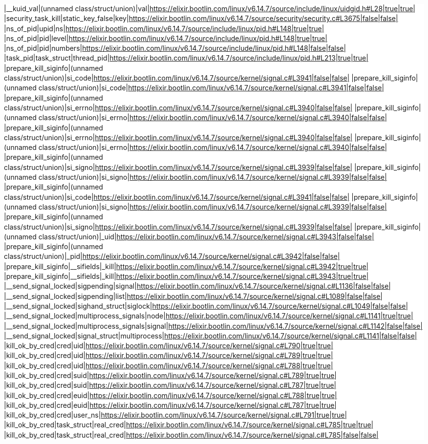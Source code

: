 |__kuid_val|(unnamed class/struct/union)|val|https://elixir.bootlin.com/linux/v6.14.7/source/include/linux/uidgid.h#L28|true|true|
|security_task_kill|static_key_false|key|https://elixir.bootlin.com/linux/v6.14.7/source/security/security.c#L3675|false|false|
|ns_of_pid|upid|ns|https://elixir.bootlin.com/linux/v6.14.7/source/include/linux/pid.h#L148|true|true|
|ns_of_pid|pid|level|https://elixir.bootlin.com/linux/v6.14.7/source/include/linux/pid.h#L148|true|true|
|ns_of_pid|pid|numbers|https://elixir.bootlin.com/linux/v6.14.7/source/include/linux/pid.h#L148|false|false|
|task_pid|task_struct|thread_pid|https://elixir.bootlin.com/linux/v6.14.7/source/include/linux/pid.h#L213|true|true|
|prepare_kill_siginfo|(unnamed class/struct/union)|si_code|https://elixir.bootlin.com/linux/v6.14.7/source/kernel/signal.c#L3941|false|false|
|prepare_kill_siginfo|(unnamed class/struct/union)|si_code|https://elixir.bootlin.com/linux/v6.14.7/source/kernel/signal.c#L3941|false|false|
|prepare_kill_siginfo|(unnamed class/struct/union)|si_errno|https://elixir.bootlin.com/linux/v6.14.7/source/kernel/signal.c#L3940|false|false|
|prepare_kill_siginfo|(unnamed class/struct/union)|si_errno|https://elixir.bootlin.com/linux/v6.14.7/source/kernel/signal.c#L3940|false|false|
|prepare_kill_siginfo|(unnamed class/struct/union)|si_errno|https://elixir.bootlin.com/linux/v6.14.7/source/kernel/signal.c#L3940|false|false|
|prepare_kill_siginfo|(unnamed class/struct/union)|si_errno|https://elixir.bootlin.com/linux/v6.14.7/source/kernel/signal.c#L3940|false|false|
|prepare_kill_siginfo|(unnamed class/struct/union)|si_signo|https://elixir.bootlin.com/linux/v6.14.7/source/kernel/signal.c#L3939|false|false|
|prepare_kill_siginfo|(unnamed class/struct/union)|si_signo|https://elixir.bootlin.com/linux/v6.14.7/source/kernel/signal.c#L3939|false|false|
|prepare_kill_siginfo|(unnamed class/struct/union)|si_code|https://elixir.bootlin.com/linux/v6.14.7/source/kernel/signal.c#L3941|false|false|
|prepare_kill_siginfo|(unnamed class/struct/union)|si_signo|https://elixir.bootlin.com/linux/v6.14.7/source/kernel/signal.c#L3939|false|false|
|prepare_kill_siginfo|(unnamed class/struct/union)|si_signo|https://elixir.bootlin.com/linux/v6.14.7/source/kernel/signal.c#L3939|false|false|
|prepare_kill_siginfo|(unnamed class/struct/union)|_uid|https://elixir.bootlin.com/linux/v6.14.7/source/kernel/signal.c#L3943|false|false|
|prepare_kill_siginfo|(unnamed class/struct/union)|_pid|https://elixir.bootlin.com/linux/v6.14.7/source/kernel/signal.c#L3942|false|false|
|prepare_kill_siginfo|__sifields|_kill|https://elixir.bootlin.com/linux/v6.14.7/source/kernel/signal.c#L3942|true|true|
|prepare_kill_siginfo|__sifields|_kill|https://elixir.bootlin.com/linux/v6.14.7/source/kernel/signal.c#L3943|true|true|
|__send_signal_locked|sigpending|signal|https://elixir.bootlin.com/linux/v6.14.7/source/kernel/signal.c#L1136|false|false|
|__send_signal_locked|sigpending|list|https://elixir.bootlin.com/linux/v6.14.7/source/kernel/signal.c#L1089|false|false|
|__send_signal_locked|sighand_struct|siglock|https://elixir.bootlin.com/linux/v6.14.7/source/kernel/signal.c#L1049|false|false|
|__send_signal_locked|multiprocess_signals|node|https://elixir.bootlin.com/linux/v6.14.7/source/kernel/signal.c#L1141|true|true|
|__send_signal_locked|multiprocess_signals|signal|https://elixir.bootlin.com/linux/v6.14.7/source/kernel/signal.c#L1142|false|false|
|__send_signal_locked|signal_struct|multiprocess|https://elixir.bootlin.com/linux/v6.14.7/source/kernel/signal.c#L1141|false|false|
|kill_ok_by_cred|cred|uid|https://elixir.bootlin.com/linux/v6.14.7/source/kernel/signal.c#L790|true|true|
|kill_ok_by_cred|cred|uid|https://elixir.bootlin.com/linux/v6.14.7/source/kernel/signal.c#L789|true|true|
|kill_ok_by_cred|cred|uid|https://elixir.bootlin.com/linux/v6.14.7/source/kernel/signal.c#L788|true|true|
|kill_ok_by_cred|cred|suid|https://elixir.bootlin.com/linux/v6.14.7/source/kernel/signal.c#L789|true|true|
|kill_ok_by_cred|cred|suid|https://elixir.bootlin.com/linux/v6.14.7/source/kernel/signal.c#L787|true|true|
|kill_ok_by_cred|cred|euid|https://elixir.bootlin.com/linux/v6.14.7/source/kernel/signal.c#L788|true|true|
|kill_ok_by_cred|cred|euid|https://elixir.bootlin.com/linux/v6.14.7/source/kernel/signal.c#L787|true|true|
|kill_ok_by_cred|cred|user_ns|https://elixir.bootlin.com/linux/v6.14.7/source/kernel/signal.c#L791|true|true|
|kill_ok_by_cred|task_struct|real_cred|https://elixir.bootlin.com/linux/v6.14.7/source/kernel/signal.c#L785|true|true|
|kill_ok_by_cred|task_struct|real_cred|https://elixir.bootlin.com/linux/v6.14.7/source/kernel/signal.c#L785|false|false|